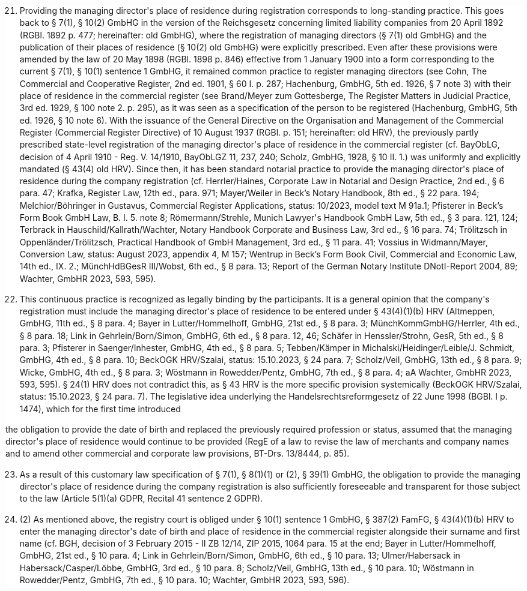21. Providing the managing director's place of residence during registration corresponds to long-standing practice. This goes back to § 7(1), § 10(2) GmbHG in the version of the Reichsgesetz concerning limited liability companies from 20 April 1892 (RGBl. 1892 p. 477; hereinafter: old GmbHG), where the registration of managing directors (§ 7(1) old GmbHG) and the publication of their places of residence (§ 10(2) old GmbHG) were explicitly prescribed. Even after these provisions were amended by the law of 20 May 1898 (RGBl. 1898 p. 846) effective from 1 January 1900 into a form corresponding to the current § 7(1), § 10(1) sentence 1 GmbHG, it remained common practice to register managing directors (see Cohn, The Commercial and Cooperative Register, 2nd ed. 1901, § 60 I. p. 287; Hachenburg, GmbHG, 5th ed. 1926, § 7 note 3) with their place of residence in the commercial register (see Brand/Meyer zum Gottesberge, The Register Matters in Judicial Practice, 3rd ed. 1929, § 100 note 2. p. 295), as it was seen as a specification of the person to be registered (Hachenburg, GmbHG, 5th ed. 1926, § 10 note 6). With the issuance of the General Directive on the Organisation and Management of the Commercial Register (Commercial Register Directive) of 10 August 1937 (RGBl. p. 151; hereinafter: old HRV), the previously partly prescribed state-level registration of the managing director's place of residence in the commercial register (cf. BayObLG, decision of 4 April 1910 - Reg. V. 14/1910, BayObLGZ 11, 237, 240; Scholz, GmbHG, 1928, § 10 II. 1.) was uniformly and explicitly mandated (§ 43(4) old HRV). Since then, it has been standard notarial practice to provide the managing director's place of residence during the company registration (cf. Herrler/Haines, Corporate Law in Notarial and Design Practice, 2nd ed., § 6 para. 47; Krafka, Register Law, 12th ed., para. 971; Mayer/Weiler in Beck’s Notary Handbook, 8th ed., § 22 para. 194; Melchior/Böhringer in Gustavus, Commercial Register Applications, status: 10/2023, model text M 91a.1; Pfisterer in Beck’s Form Book GmbH Law, B. I. 5. note 8; Römermann/Strehle, Munich Lawyer's Handbook GmbH Law, 5th ed., § 3 para. 121, 124; Terbrack in Hauschild/Kallrath/Wachter, Notary Handbook Corporate and Business Law, 3rd ed., § 16 para. 74; Trölitzsch in Oppenländer/Trölitzsch, Practical Handbook of GmbH Management, 3rd ed., § 11 para. 41; Vossius in Widmann/Mayer, Conversion Law, status: August 2023, appendix 4, M 157; Wentrup in Beck’s Form Book Civil, Commercial and Economic Law, 14th ed., IX. 2.; MünchHdBGesR III/Wobst, 6th ed., § 8 para. 13; Report of the German Notary Institute DNotI-Report 2004, 89; Wachter, GmbHR 2023, 593, 595).

22. This continuous practice is recognized as legally binding by the participants. It is a general opinion that the company's registration must include the managing director's place of residence to be entered under § 43(4)(1)(b) HRV (Altmeppen, GmbHG, 11th ed., § 8 para. 4; Bayer in Lutter/Hommelhoff, GmbHG, 21st ed., § 8 para. 3; MünchKommGmbHG/Herrler, 4th ed., § 8 para. 18; Link in Gehrlein/Born/Simon, GmbHG, 6th ed., § 8 para. 12, 46; Schäfer in Henssler/Strohn, GesR, 5th ed., § 8 para. 3; Pfisterer in Saenger/Inhester, GmbHG, 4th ed., § 8 para. 5; Tebben/Kämper in Michalski/Heidinger/Leible/J. Schmidt, GmbHG, 4th ed., § 8 para. 10; BeckOGK HRV/Szalai, status: 15.10.2023, § 24 para. 7; Scholz/Veil, GmbHG, 13th ed., § 8 para. 9; Wicke, GmbHG, 4th ed., § 8 para. 3; Wöstmann in Rowedder/Pentz, GmbHG, 7th ed., § 8 para. 4; aA Wachter, GmbHR 2023, 593, 595). § 24(1) HRV does not contradict this, as § 43 HRV is the more specific provision systemically (BeckOGK HRV/Szalai, status: 15.10.2023, § 24 para. 7). The legislative idea underlying the Handelsrechtsreformgesetz of 22 June 1998 (BGBl. I p. 1474), which for the first time introduced

 the obligation to provide the date of birth and replaced the previously required profession or status, assumed that the managing director's place of residence would continue to be provided (RegE of a law to revise the law of merchants and company names and to amend other commercial and corporate law provisions, BT-Drs. 13/8444, p. 85).

23. As a result of this customary law specification of § 7(1), § 8(1)(1) or (2), § 39(1) GmbHG, the obligation to provide the managing director's place of residence during the company registration is also sufficiently foreseeable and transparent for those subject to the law (Article 5(1)(a) GDPR, Recital 41 sentence 2 GDPR).

24. (2) As mentioned above, the registry court is obliged under § 10(1) sentence 1 GmbHG, § 387(2) FamFG, § 43(4)(1)(b) HRV to enter the managing director's date of birth and place of residence in the commercial register alongside their surname and first name (cf. BGH, decision of 3 February 2015 - II ZB 12/14, ZIP 2015, 1064 para. 15 at the end; Bayer in Lutter/Hommelhoff, GmbHG, 21st ed., § 10 para. 4; Link in Gehrlein/Born/Simon, GmbHG, 6th ed., § 10 para. 13; Ulmer/Habersack in Habersack/Casper/Löbbe, GmbHG, 3rd ed., § 10 para. 8; Scholz/Veil, GmbHG, 13th ed., § 10 para. 10; Wöstmann in Rowedder/Pentz, GmbHG, 7th ed., § 10 para. 10; Wachter, GmbHR 2023, 593, 596).
